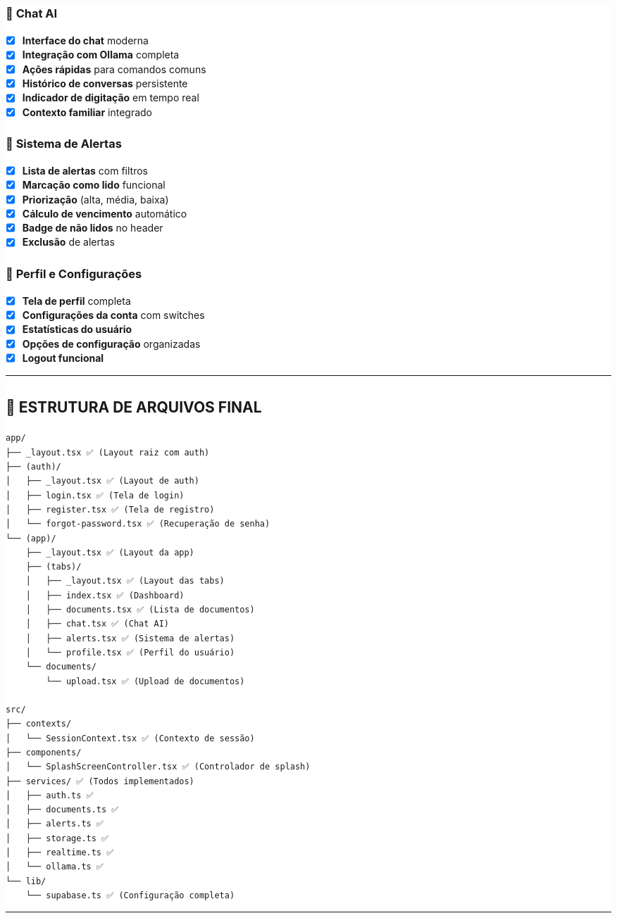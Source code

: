 ### 🤖 **Chat AI**
- [x] **Interface do chat** moderna
- [x] **Integração com Ollama** completa
- [x] **Ações rápidas** para comandos comuns
- [x] **Histórico de conversas** persistente
- [x] **Indicador de digitação** em tempo real
- [x] **Contexto familiar** integrado

### 🚨 **Sistema de Alertas**
- [x] **Lista de alertas** com filtros
- [x] **Marcação como lido** funcional
- [x] **Priorização** (alta, média, baixa)
- [x] **Cálculo de vencimento** automático
- [x] **Badge de não lidos** no header
- [x] **Exclusão** de alertas

### 👤 **Perfil e Configurações**
- [x] **Tela de perfil** completa
- [x] **Configurações da conta** com switches
- [x] **Estatísticas do usuário**
- [x] **Opções de configuração** organizadas
- [x] **Logout funcional**

---

## 📁 **ESTRUTURA DE ARQUIVOS FINAL**

```
app/
├── _layout.tsx ✅ (Layout raiz com auth)
├── (auth)/
│   ├── _layout.tsx ✅ (Layout de auth)
│   ├── login.tsx ✅ (Tela de login)
│   ├── register.tsx ✅ (Tela de registro)
│   └── forgot-password.tsx ✅ (Recuperação de senha)
└── (app)/
    ├── _layout.tsx ✅ (Layout da app)
    ├── (tabs)/
    │   ├── _layout.tsx ✅ (Layout das tabs)
    │   ├── index.tsx ✅ (Dashboard)
    │   ├── documents.tsx ✅ (Lista de documentos)
    │   ├── chat.tsx ✅ (Chat AI)
    │   ├── alerts.tsx ✅ (Sistema de alertas)
    │   └── profile.tsx ✅ (Perfil do usuário)
    └── documents/
        └── upload.tsx ✅ (Upload de documentos)

src/
├── contexts/
│   └── SessionContext.tsx ✅ (Contexto de sessão)
├── components/
│   └── SplashScreenController.tsx ✅ (Controlador de splash)
├── services/ ✅ (Todos implementados)
│   ├── auth.ts ✅
│   ├── documents.ts ✅
│   ├── alerts.ts ✅
│   ├── storage.ts ✅
│   ├── realtime.ts ✅
│   └── ollama.ts ✅
└── lib/
    └── supabase.ts ✅ (Configuração completa)
```

---